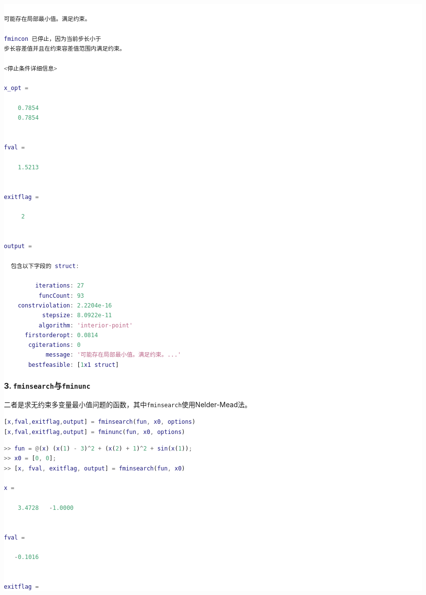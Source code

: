 ```matlab

可能存在局部最小值。满足约束。

fmincon 已停止，因为当前步长小于
步长容差值并且在约束容差值范围内满足约束。

<停止条件详细信息>

x_opt =

    0.7854
    0.7854


fval =

    1.5213


exitflag =

     2


output = 

  包含以下字段的 struct:

         iterations: 27
          funcCount: 93
    constrviolation: 2.2204e-16
           stepsize: 8.0922e-11
          algorithm: 'interior-point'
      firstorderopt: 0.0814
       cgiterations: 0
            message: '可能存在局部最小值。满足约束。...'
       bestfeasible: [1x1 struct]

```

### 3. `fminsearch`与`fminunc`
二者是求无约束多变量最小值问题的函数，其中`fminsearch`使用Nelder-Mead法。
```matlab
[x,fval,exitflag,output] = fminsearch(fun, x0, options)
[x,fval,exitflag,output] = fminunc(fun, x0, options)
```
```matlab
>> fun = @(x) (x(1) - 3)^2 + (x(2) + 1)^2 + sin(x(1));
>> x0 = [0, 0];
>> [x, fval, exitflag, output] = fminsearch(fun, x0)

x =

    3.4728   -1.0000


fval =

   -0.1016


exitflag =

```